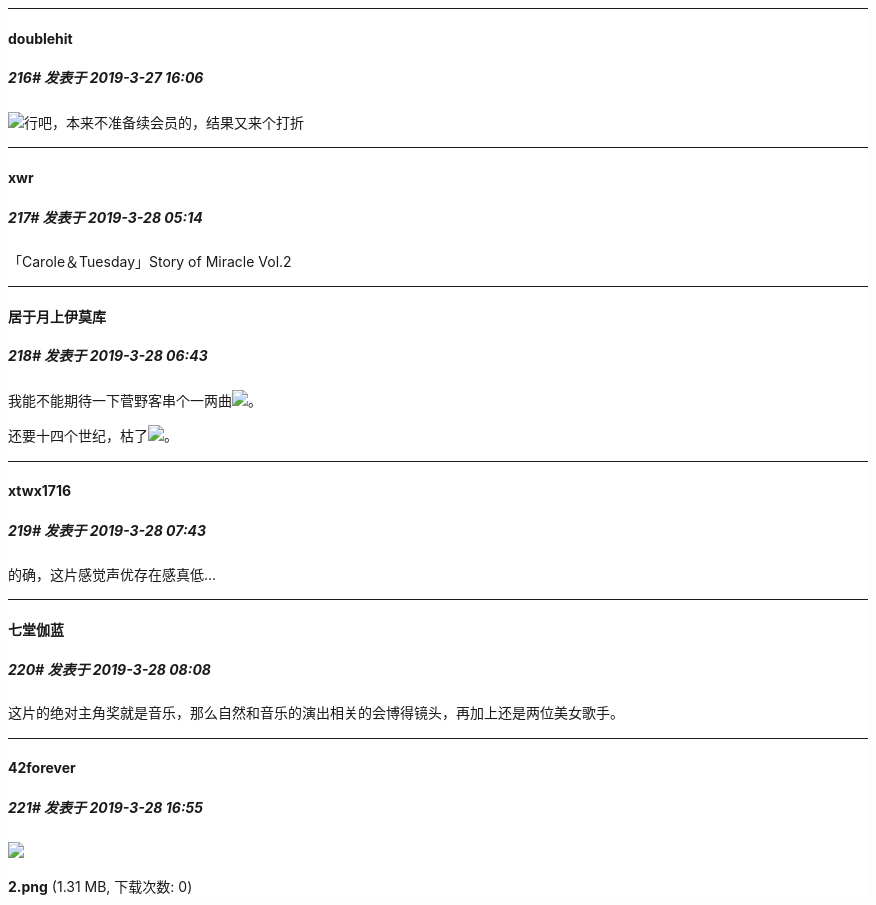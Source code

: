 
-----

####  doublehit  
##### 216#       发表于 2019-3-27 16:06


<img src="https://static.saraba1st.com/image/smiley/face2017/003.png" referrerpolicy="no-referrer">行吧，本来不准备续会员的，结果又来个打折


-----

####  xwr  
##### 217#       发表于 2019-3-28 05:14


「Carole＆Tuesday」Story of Miracle Vol.2


-----

####  居于月上伊莫库  
##### 218#       发表于 2019-3-28 06:43


我能不能期待一下菅野客串个一两曲<img src="https://static.saraba1st.com/image/smiley/face2017/135.png" referrerpolicy="no-referrer">。

还要十四个世纪，枯了<img src="https://static.saraba1st.com/image/smiley/face2017/211.gif" referrerpolicy="no-referrer">。


-----

####  xtwx1716  
##### 219#       发表于 2019-3-28 07:43


的确，这片感觉声优存在感真低…


-----

####  七堂伽蓝  
##### 220#       发表于 2019-3-28 08:08


这片的绝对主角奖就是音乐，那么自然和音乐的演出相关的会博得镜头，再加上还是两位美女歌手。


-----

####  42forever  
##### 221#       发表于 2019-3-28 16:55


<img src="https://img.saraba1st.com/forum/201903/28/165308hvvevhewiiaesxwv.png" referrerpolicy="no-referrer">


<strong>2.png</strong> (1.31 MB, 下载次数: 0)
